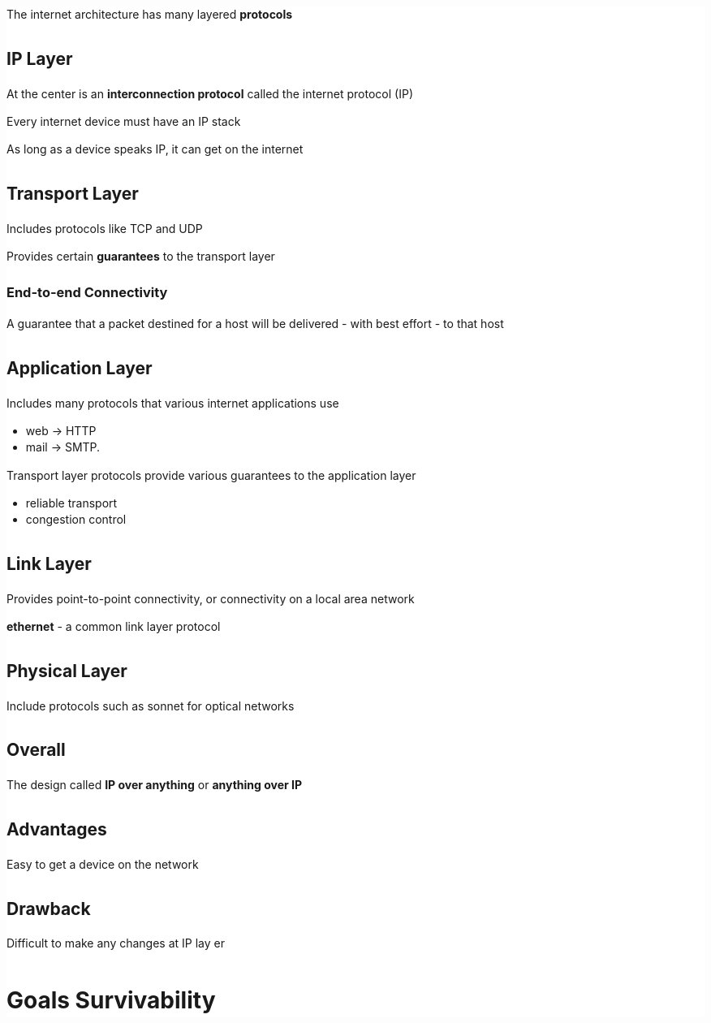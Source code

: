 The internet architecture has many layered **protocols**

## IP Layer

At the center is an **interconnection protocol** called the internet protocol (IP)

Every internet device must have an IP stack

As long as a device speaks IP, it can get on the internet

## Transport Layer

Includes protocols like TCP and UDP

Provides certain **guarantees** to the transport layer

### End-to-end Connectivity

A guarantee that a packet destined for a host will be delivered - with best effort - to that host

## Application Layer

Includes many protocols that various internet applications use
- web -> HTTP
- mail -> SMTP.

Transport layer protocols provide various guarantees to the application layer
- reliable transport
- congestion control

## Link Layer

Provides point-to-point connectivity, or connectivity on a local area network

**ethernet** - a common link layer protocol

## Physical Layer

Include protocols such as sonnet for optical networks

## Overall

The design called **IP over anything** or **anything over IP**

## Advantages
Easy to get a device on the network

## Drawback

Difficult to make any changes at IP lay er

# Goals Survivability
